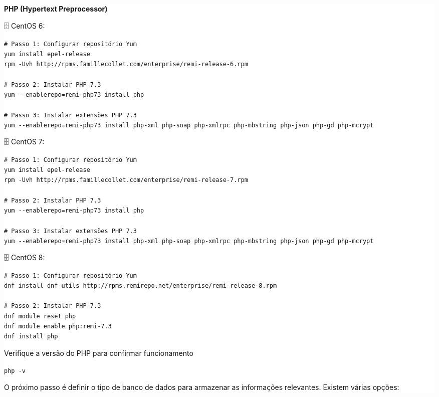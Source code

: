 **PHP (Hypertext Preprocessor)**

🗄️ CentOS 6:
```
# Passo 1: Configurar repositório Yum
yum install epel-release
rpm -Uvh http://rpms.famillecollet.com/enterprise/remi-release-6.rpm

# Passo 2: Instalar PHP 7.3
yum --enablerepo=remi-php73 install php

# Passo 3: Instalar extensões PHP 7.3
yum --enablerepo=remi-php73 install php-xml php-soap php-xmlrpc php-mbstring php-json php-gd php-mcrypt
```

🗄️ CentOS 7:
```
# Passo 1: Configurar repositório Yum
yum install epel-release
rpm -Uvh http://rpms.famillecollet.com/enterprise/remi-release-7.rpm

# Passo 2: Instalar PHP 7.3
yum --enablerepo=remi-php73 install php

# Passo 3: Instalar extensões PHP 7.3
yum --enablerepo=remi-php73 install php-xml php-soap php-xmlrpc php-mbstring php-json php-gd php-mcrypt
```

🗄️ CentOS 8:
```
# Passo 1: Configurar repositório Yum
dnf install dnf-utils http://rpms.remirepo.net/enterprise/remi-release-8.rpm

# Passo 2: Instalar PHP 7.3
dnf module reset php
dnf module enable php:remi-7.3
dnf install php
```

Verifique a versão do PHP para confirmar funcionamento
```
php -v
```

</TabItem>
</Tabs>

O próximo passo é definir o tipo de banco de dados para armazenar as informações relevantes. Existem várias opções:


<Tabs>

<TabItem value="MariaDB" label="MariaDB" default>
